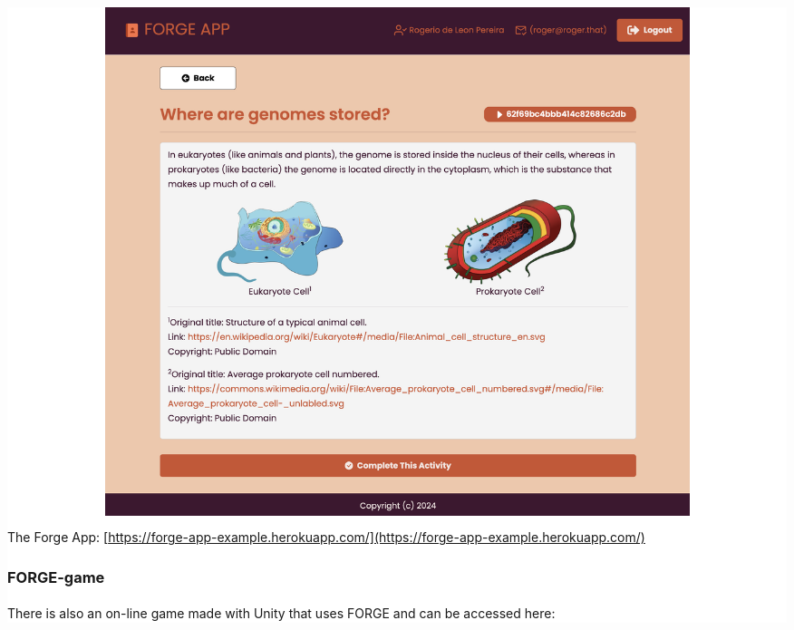 <img src="docs/images/forge-app.png" style="display: block; margin: 10px auto; width: 75%;" />

The Forge App: [https://forge-app-example.herokuapp.com/](https://forge-app-example.herokuapp.com/)

### FORGE-game
There is also an on-line game made with Unity that uses FORGE and can be accessed here:
